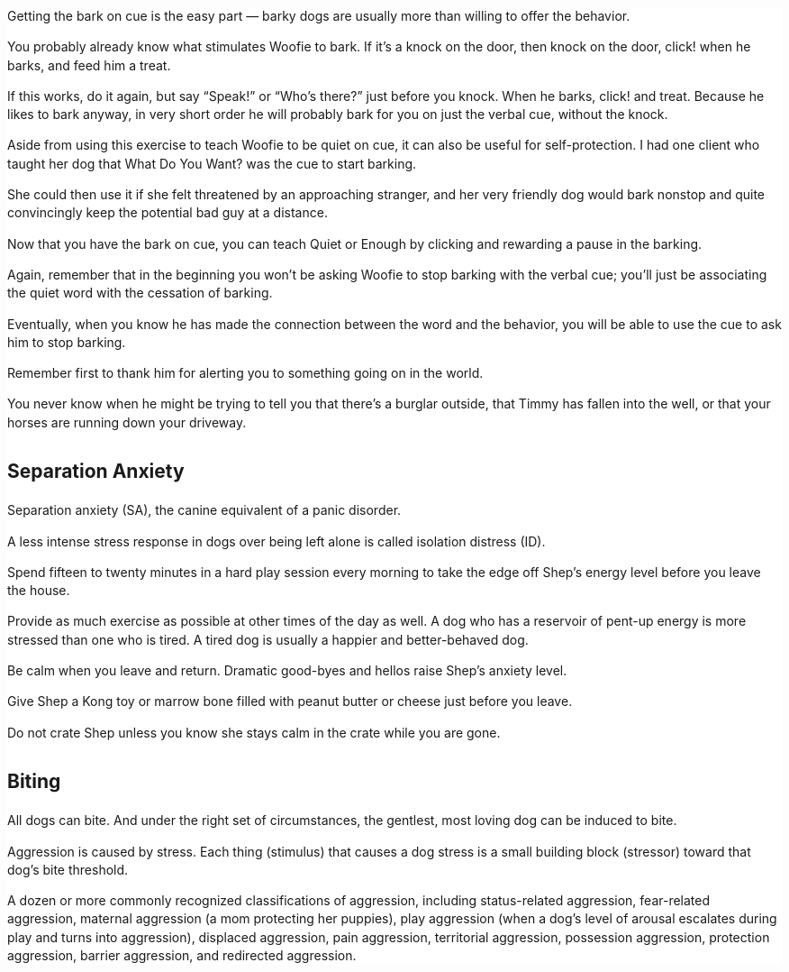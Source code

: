 Getting the bark on cue is the easy part — barky dogs are usually more than willing to offer the behavior.

You probably already know what stimulates Woofie to bark. If it’s a knock on the door, then knock on the door, click! when he barks, and feed him a treat.

If this works, do it again, but say “Speak!” or “Who’s there?” just before you knock. When he barks, click! and treat. Because he likes to bark anyway, in very short order he will probably bark for you on just the verbal cue, without the knock.

Aside from using this exercise to teach Woofie to be quiet on cue, it can also be useful for self-protection. I had one client who taught her dog that What Do You Want? was the cue to start barking.

She could then use it if she felt threatened by an approaching stranger, and her very friendly dog would bark nonstop and quite convincingly keep the potential bad guy at a distance.

Now that you have the bark on cue, you can teach Quiet or Enough by clicking and rewarding a pause in the barking.

Again, remember that in the beginning you won’t be asking Woofie to stop barking with the verbal cue; you’ll just be associating the quiet word with the cessation of barking.

Eventually, when you know he has made the connection between the word and the behavior, you will be able to use the cue to ask him to stop barking.

Remember first to thank him for alerting you to something going on in the world.

You never know when he might be trying to tell you that there’s a burglar outside, that Timmy has fallen into the well, or that your horses are running down your driveway.

## Separation Anxiety

Separation anxiety (SA), the canine equivalent of a panic disorder.

A less intense stress response in dogs over being left alone is called isolation distress (ID).

Spend fifteen to twenty minutes in a hard play session every morning to take the edge off Shep’s energy level before you leave the house.

Provide as much exercise as possible at other times of the day as well. A dog who has a reservoir of pent-up energy is more stressed than one who is tired. A tired dog is usually a happier and better-behaved dog.

Be calm when you leave and return. Dramatic good-byes and hellos raise Shep’s anxiety level.

Give Shep a Kong toy or marrow bone filled with peanut butter or cheese just before you leave.

Do not crate Shep unless you know she stays calm in the crate while you are gone.

## Biting

All dogs can bite. And under the right set of circumstances, the gentlest, most loving dog can be induced to bite.

Aggression is caused by stress. Each thing (stimulus) that causes a dog stress is a small building block (stressor) toward that dog’s bite threshold.

A dozen or more commonly recognized classifications of aggression, including status-related aggression, fear-related aggression, maternal aggression (a mom protecting her puppies), play aggression (when a dog’s level of arousal escalates during play and turns into aggression), displaced aggression, pain aggression, territorial aggression, possession aggression, protection aggression, barrier aggression, and redirected aggression.

